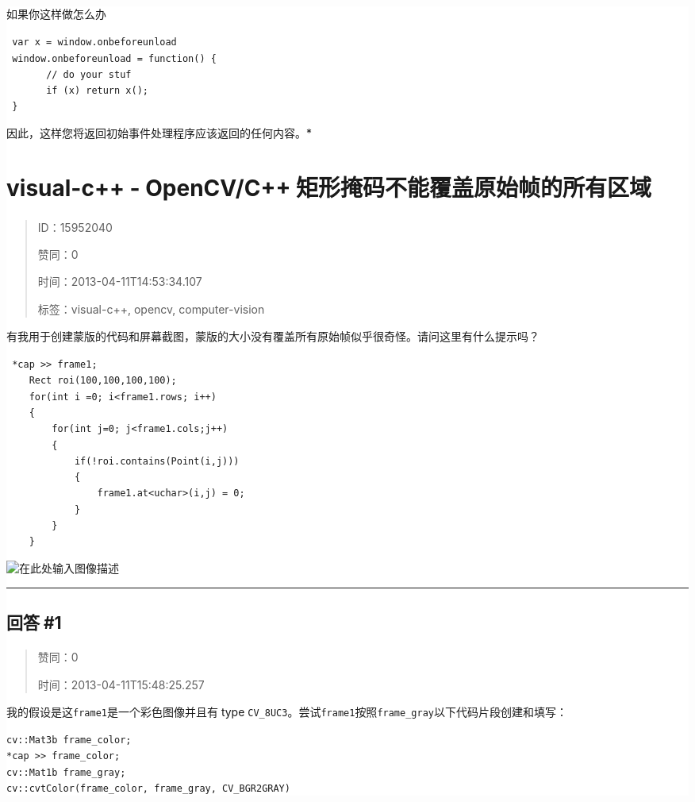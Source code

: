 如果你这样做怎么办

```
 var x = window.onbeforeunload
 window.onbeforeunload = function() { 
       // do your stuf
       if (x) return x();
 } 
```

因此，这样您将返回初始事件处理程序应该返回的任何内容。*

# visual-c++ - OpenCV/C++ 矩形掩码不能覆盖原始帧的所有区域

> ID：15952040
> 
> 赞同：0
> 
> 时间：2013-04-11T14:53:34.107
> 
> 标签：visual-c++, opencv, computer-vision

有我用于创建蒙版的代码和屏幕截图，蒙版的大小没有覆盖所有原始帧似乎很奇怪。请问这里有什么提示吗？

```
 *cap >> frame1;
    Rect roi(100,100,100,100);
    for(int i =0; i<frame1.rows; i++)
    {
        for(int j=0; j<frame1.cols;j++)
        {
            if(!roi.contains(Point(i,j)))
            {
                frame1.at<uchar>(i,j) = 0;
            }
        }
    } 
```

![在此处输入图像描述](https://i.stack.imgur.com/PQZYh.jpg)

* * *

## 回答 #1

> 赞同：0
> 
> 时间：2013-04-11T15:48:25.257

我的假设是这`frame1`是一个彩色图像并且有 type `CV_8UC3`。尝试`frame1`按照`frame_gray`以下代码片段创建和填写：

```
cv::Mat3b frame_color;
*cap >> frame_color;
cv::Mat1b frame_gray;
cv::cvtColor(frame_color, frame_gray, CV_BGR2GRAY) 
```
